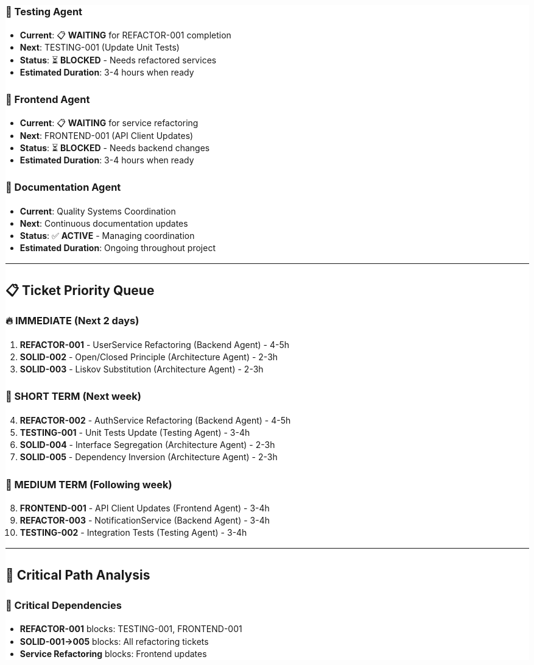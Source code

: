 ### **🧪 Testing Agent**

- **Current**: 📋 **WAITING** for REFACTOR-001 completion
- **Next**: TESTING-001 (Update Unit Tests)
- **Status**: ⏳ **BLOCKED** - Needs refactored services
- **Estimated Duration**: 3-4 hours when ready

### **🎨 Frontend Agent**

- **Current**: 📋 **WAITING** for service refactoring
- **Next**: FRONTEND-001 (API Client Updates)
- **Status**: ⏳ **BLOCKED** - Needs backend changes
- **Estimated Duration**: 3-4 hours when ready

### **📝 Documentation Agent**

- **Current**: Quality Systems Coordination
- **Next**: Continuous documentation updates
- **Status**: ✅ **ACTIVE** - Managing coordination
- **Estimated Duration**: Ongoing throughout project

---

## 📋 Ticket Priority Queue

### **🔥 IMMEDIATE (Next 2 days)**

1. **REFACTOR-001** - UserService Refactoring (Backend Agent) - 4-5h
2. **SOLID-002** - Open/Closed Principle (Architecture Agent) - 2-3h
3. **SOLID-003** - Liskov Substitution (Architecture Agent) - 2-3h

### **📅 SHORT TERM (Next week)**

4. **REFACTOR-002** - AuthService Refactoring (Backend Agent) - 4-5h
5. **TESTING-001** - Unit Tests Update (Testing Agent) - 3-4h
6. **SOLID-004** - Interface Segregation (Architecture Agent) - 2-3h
7. **SOLID-005** - Dependency Inversion (Architecture Agent) - 2-3h

### **🎯 MEDIUM TERM (Following week)**

8. **FRONTEND-001** - API Client Updates (Frontend Agent) - 3-4h
9. **REFACTOR-003** - NotificationService (Backend Agent) - 3-4h
10. **TESTING-002** - Integration Tests (Testing Agent) - 3-4h

---

## 🎯 Critical Path Analysis

### **🔴 Critical Dependencies**

- **REFACTOR-001** blocks: TESTING-001, FRONTEND-001
- **SOLID-001→005** blocks: All refactoring tickets
- **Service Refactoring** blocks: Frontend updates
